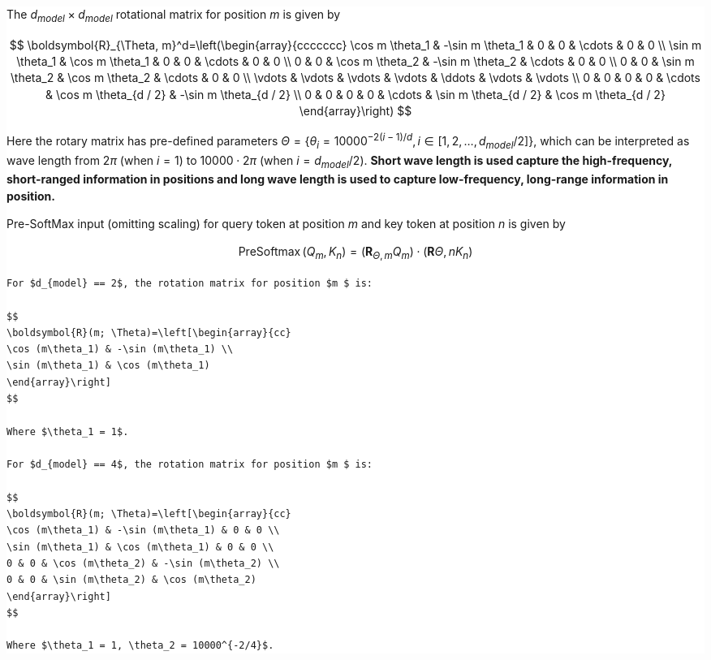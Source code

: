The $d_{model}\times d_{model}$ rotational matrix for position $m$ is given by

$$
\boldsymbol{R}_{\Theta, m}^d=\left(\begin{array}{ccccccc}
\cos m \theta_1 & -\sin m \theta_1 & 0 & 0 & \cdots & 0 & 0 \\
\sin m \theta_1 & \cos m \theta_1 & 0 & 0 & \cdots & 0 & 0 \\
0 & 0 & \cos m \theta_2 & -\sin m \theta_2 & \cdots & 0 & 0 \\
0 & 0 & \sin m \theta_2 & \cos m \theta_2 & \cdots & 0 & 0 \\
\vdots & \vdots & \vdots & \vdots & \ddots & \vdots & \vdots \\
0 & 0 & 0 & 0 & \cdots & \cos m \theta_{d / 2} & -\sin m \theta_{d / 2} \\
0 & 0 & 0 & 0 & \cdots & \sin m \theta_{d / 2} & \cos m \theta_{d / 2}
\end{array}\right)
$$

Here the rotary matrix has pre-defined parameters $\Theta=\left\{\theta_i=10000^{-2(i-1) / d}, i \in[1,2, \ldots, d_{model} / 2]\right\}$, which can be interpreted as wave length from $2\pi$ (when $i = 1$) to $10000 \cdot 2\pi$ (when $i = d_{model}/2$). **Short wave length is used capture the high-frequency, short-ranged information in positions and long wave length is used to capture low-frequency, long-range information in position.** 

Pre-SoftMax input (omitting scaling) for query token at position $m$ and key token at position $n$ is given by 

$$
\operatorname{PreSoftmax}(Q_m, K_n) =\left(\boldsymbol{R}_{\Theta, m} Q_m\right) \cdot \left(\boldsymbol{R}{\Theta,n} K_n \right)
$$

````{prf:example}
For $d_{model} == 2$, the rotation matrix for position $m $ is:

$$
\boldsymbol{R}(m; \Theta)=\left[\begin{array}{cc}
\cos (m\theta_1) & -\sin (m\theta_1) \\
\sin (m\theta_1) & \cos (m\theta_1)
\end{array}\right]
$$

Where $\theta_1 = 1$.

For $d_{model} == 4$, the rotation matrix for position $m $ is:

$$
\boldsymbol{R}(m; \Theta)=\left[\begin{array}{cc}
\cos (m\theta_1) & -\sin (m\theta_1) & 0 & 0 \\
\sin (m\theta_1) & \cos (m\theta_1) & 0 & 0 \\
0 & 0 & \cos (m\theta_2) & -\sin (m\theta_2) \\
0 & 0 & \sin (m\theta_2) & \cos (m\theta_2)  
\end{array}\right]
$$

Where $\theta_1 = 1, \theta_2 = 10000^{-2/4}$.

````


[^footnote1]: See https://docs.mistral.ai/guides/tokenization/ for details for tokenizer construction and usage in Mistral LLMs. 